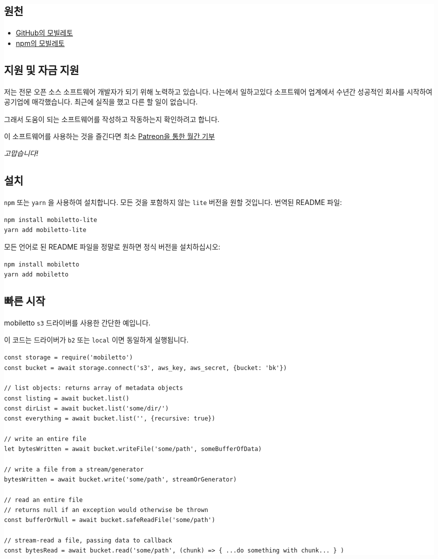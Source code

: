  ## 원천
 * [GitHub의 모빌레토](https://github.com/cobbzilla/mobiletto)
 * [npm의 모빌레토](https://www.npmjs.com/package/mobiletto)

 ## 지원 및 자금 지원
 저는 전문 오픈 소스 소프트웨어 개발자가 되기 위해 노력하고 있습니다. 나는에서 일하고있다
 소프트웨어 업계에서 수년간 성공적인 회사를 시작하여 공기업에 매각했습니다.
 최근에 실직을 했고 다른 할 일이 없습니다.

 그래서 도움이 되는 소프트웨어를 작성하고 작동하는지 확인하려고 합니다.

 이 소프트웨어를 사용하는 것을 즐긴다면
 최소 [Patreon을 통한 월간 기부](https://www.patreon.com/cobbzilla)

 *고맙습니다!*

 ## 설치
 `npm` 또는 `yarn` 을 사용하여 설치합니다. 모든 것을 포함하지 않는 `lite` 버전을 원할 것입니다.
 번역된 README 파일:

    npm install mobiletto-lite
    yarn add mobiletto-lite

 모든 언어로 된 README 파일을 정말로 원하면 정식 버전을 설치하십시오:

    npm install mobiletto
    yarn add mobiletto

 ## 빠른 시작
 mobiletto `s3` 드라이버를 사용한 간단한 예입니다.

 이 코드는 드라이버가 `b2` 또는 `local` 이면 동일하게 실행됩니다.

    const storage = require('mobiletto')
    const bucket = await storage.connect('s3', aws_key, aws_secret, {bucket: 'bk'})

    // list objects: returns array of metadata objects
    const listing = await bucket.list()
    const dirList = await bucket.list('some/dir/')
    const everything = await bucket.list('', {recursive: true})

    // write an entire file
    let bytesWritten = await bucket.writeFile('some/path', someBufferOfData)

    // write a file from a stream/generator
    bytesWritten = await bucket.write('some/path', streamOrGenerator)

    // read an entire file
    // returns null if an exception would otherwise be thrown
    const bufferOrNull = await bucket.safeReadFile('some/path')

    // stream-read a file, passing data to callback
    const bytesRead = await bucket.read('some/path', (chunk) => { ...do something with chunk... } )
